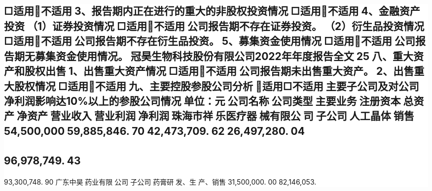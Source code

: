 □适用不适用
3、报告期内正在进行的重大的非股权投资情况
□适用不适用
4、金融资产投资
（1）证券投资情况
□适用不适用
公司报告期不存在证券投资。
（2）衍生品投资情况
□适用不适用
公司报告期不存在衍生品投资。
5、募集资金使用情况
□适用不适用
公司报告期无募集资金使用情况。
冠昊生物科技股份有限公司2022年年度报告全文
25
八、重大资产和股权出售
1、出售重大资产情况
□适用不适用
公司报告期未出售重大资产。
2、出售重大股权情况
□适用不适用
九、主要控股参股公司分析
适用□不适用
主要子公司及对公司净利润影响达10%以上的参股公司情况
单位：元
公司名称
公司类型
主要业务
注册资本
总资产
净资产
营业收入
营业利润
净利润
珠海市祥
乐医疗器
械有限公
司
子公司
人工晶体
销售
54,500,000
59,885,846.
70
42,473,709.
62
26,497,280.
04
-
96,978,749.
43
-
93,300,748.
90
广东中昊
药业有限
公司
子公司
药膏研
发、生
产、销售
31,500,000.
00
82,146,053.